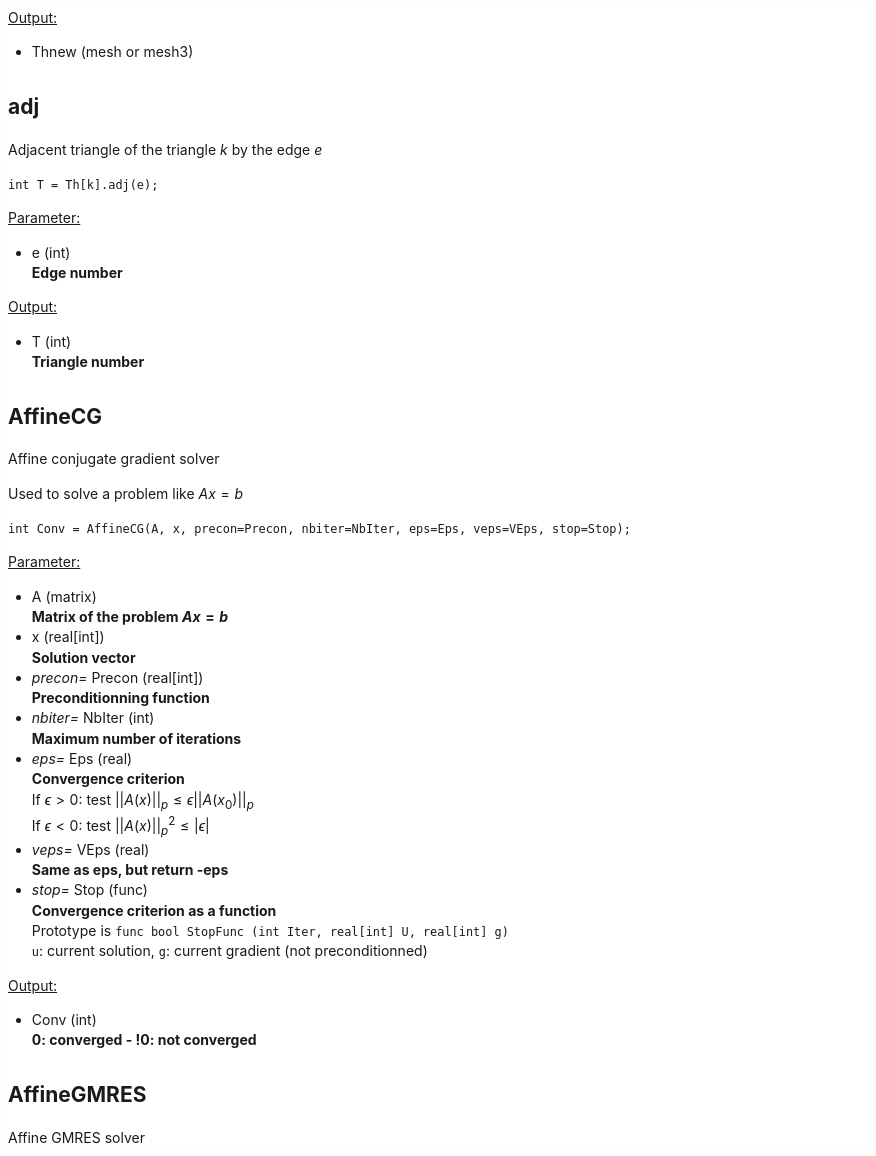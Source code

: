<u>Output:</u>

 - Thnew (mesh or mesh3)

## adj
Adjacent triangle of the triangle $k$ by the edge $e$
```ffpp
int T = Th[k].adj(e);
```
<u>Parameter:</u>

 - e (int)<br/>
 **Edge number**

<u>Output:</u>

 - T (int)<br/>
 **Triangle number**

## AffineCG
Affine conjugate gradient solver

Used to solve a problem like $Ax=b$

```ffpp
int Conv = AffineCG(A, x, precon=Precon, nbiter=NbIter, eps=Eps, veps=VEps, stop=Stop);
```

<u>Parameter:</u>

 - A (matrix)<br/>
 **Matrix of the problem $Ax=b$**
 - x (real[int])<br/>
 **Solution vector**
 - _precon=_ Precon (real[int])<br/>
 **Preconditionning function**
 - _nbiter=_ NbIter (int)<br/>
 **Maximum number of iterations**
 - _eps=_ Eps (real)<br/>
 **Convergence criterion**<br/>
 If $\epsilon>0$: test $||A(x)||_p \leq \epsilon||A(x_0)||_p$<br/>
 If $\epsilon<0$: test $||A(x)||_p^2 \leq |\epsilon|$
 - _veps=_ VEps (real)<br/>
 **Same as eps, but return -eps**
 - _stop=_ Stop (func)<br/>
 **Convergence criterion as a function**<br/>
 Prototype is `func bool StopFunc (int Iter, real[int] U, real[int] g)`<br/>
 `u`: current solution, `g`: current gradient (not preconditionned)

<u>Output:</u>

 - Conv (int)<br/>
 **0: converged - !0: not converged**

## AffineGMRES
Affine GMRES solver
